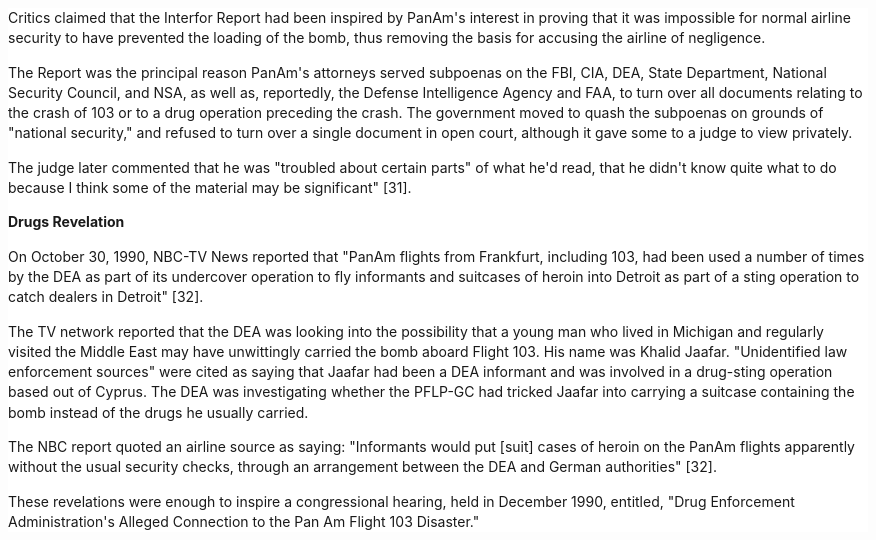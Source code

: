 Critics claimed that the Interfor Report had been inspired by PanAm's interest in proving that it was impossible for normal airline security to have prevented the loading of the bomb, thus removing the basis for accusing the airline of negligence.

The Report was the principal reason PanAm's attorneys served subpoenas on the FBI, CIA, DEA, State Department, National Security Council, and NSA, as well as, reportedly, the Defense Intelligence Agency and FAA, to turn over all documents relating to the crash of 103 or to a drug operation preceding the crash. The government moved to quash the subpoenas on grounds of "national security," and refused to turn over a single document in open court, although it gave some to a judge to view privately.

The judge later commented that he was "troubled about certain parts" of what he'd read, that he didn't know quite what to do because I think some of the material may be significant" [31].

**Drugs Revelation**

On October 30, 1990, NBC-TV News reported that "PanAm flights from Frankfurt, including 103, had been used a number of times by the DEA as part of its undercover operation to fly informants and suitcases of heroin into Detroit as part of a sting operation to catch dealers in Detroit" [32].

The TV network reported that the DEA was looking into the possibility that a young man who lived in Michigan and regularly visited the Middle East may have unwittingly carried the bomb aboard Flight 103. His name was Khalid Jaafar. "Unidentified law enforcement sources" were cited as saying that Jaafar had been a DEA informant and was involved in a drug-sting operation based out of Cyprus. The DEA was investigating whether the PFLP-GC had tricked Jaafar into carrying a suitcase containing the bomb instead of the drugs he usually carried.

The NBC report quoted an airline source as saying: "Informants would put [suit] cases of heroin on the PanAm flights apparently without the usual security checks, through an arrangement between the DEA and German authorities" [32].

These revelations were enough to inspire a congressional hearing, held in December 1990, entitled, "Drug Enforcement Administration's Alleged Connection to the Pan Am Flight 103 Disaster."

